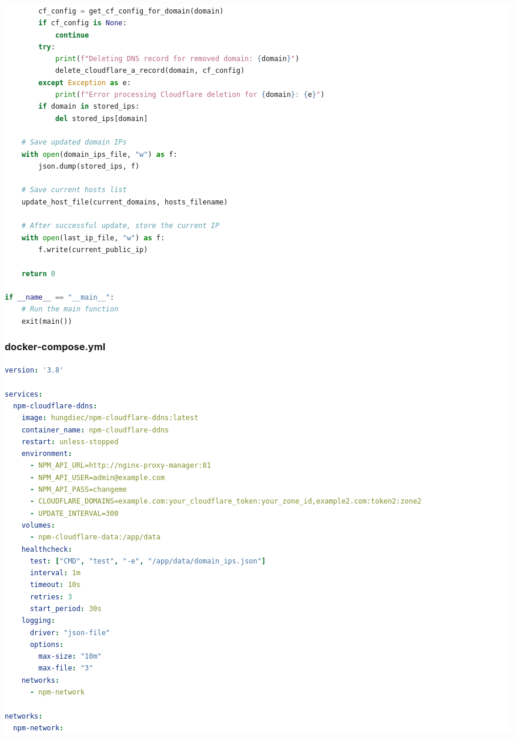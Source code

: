```python
        cf_config = get_cf_config_for_domain(domain)
        if cf_config is None:
            continue
        try:
            print(f"Deleting DNS record for removed domain: {domain}")
            delete_cloudflare_a_record(domain, cf_config)
        except Exception as e:
            print(f"Error processing Cloudflare deletion for {domain}: {e}")
        if domain in stored_ips:
            del stored_ips[domain]
    
    # Save updated domain IPs
    with open(domain_ips_file, "w") as f:
        json.dump(stored_ips, f)
    
    # Save current hosts list
    update_host_file(current_domains, hosts_filename)
    
    # After successful update, store the current IP
    with open(last_ip_file, "w") as f:
        f.write(current_public_ip)
    
    return 0

if __name__ == "__main__":
    # Run the main function
    exit(main())
```

### docker-compose.yml

```yaml
version: '3.8'

services:
  npm-cloudflare-ddns:
    image: hungdiec/npm-cloudflare-ddns:latest
    container_name: npm-cloudflare-ddns
    restart: unless-stopped
    environment:
      - NPM_API_URL=http://nginx-proxy-manager:81
      - NPM_API_USER=admin@example.com
      - NPM_API_PASS=changeme
      - CLOUDFLARE_DOMAINS=example.com:your_cloudflare_token:your_zone_id,example2.com:token2:zone2
      - UPDATE_INTERVAL=300
    volumes:
      - npm-cloudflare-data:/app/data
    healthcheck:
      test: ["CMD", "test", "-e", "/app/data/domain_ips.json"]
      interval: 1m
      timeout: 10s
      retries: 3
      start_period: 30s
    logging:
      driver: "json-file"
      options:
        max-size: "10m"
        max-file: "3"
    networks:
      - npm-network

networks:
  npm-network:
```